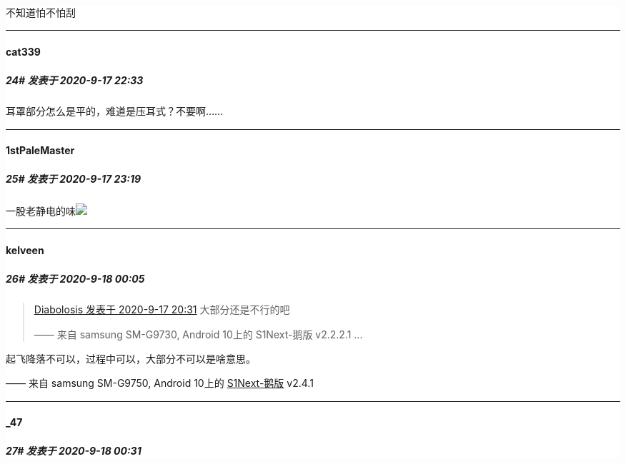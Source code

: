 


不知道怕不怕刮







*****

####  cat339  
##### 24#       发表于 2020-9-17 22:33




耳罩部分怎么是平的，难道是压耳式？不要啊……







*****

####  1stPaleMaster  
##### 25#       发表于 2020-9-17 23:19




一股老静电的味<img src="https://static.saraba1st.com/image/smiley/face2017/067.png" referrerpolicy="no-referrer">







*****

####  kelveen  
##### 26#       发表于 2020-9-18 00:05



<blockquote><a href="httphttps://bbs.saraba1st.com/2b/forum.php?mod=redirect&amp;goto=findpost&amp;pid=48769124&amp;ptid=1960399" target="_blank">Diabolosis 发表于 2020-9-17 20:31</a>
大部分还是不行的吧

—— 来自 samsung SM-G9730, Android 10上的 S1Next-鹅版 v2.2.2.1 ...</blockquote>
起飞降落不可以，过程中可以，大部分不可以是啥意思。

—— 来自 samsung SM-G9750, Android 10上的 [S1Next-鹅版](https://github.com/ykrank/S1-Next/releases) v2.4.1







*****

####  _47  
##### 27#       发表于 2020-9-18 00:31
